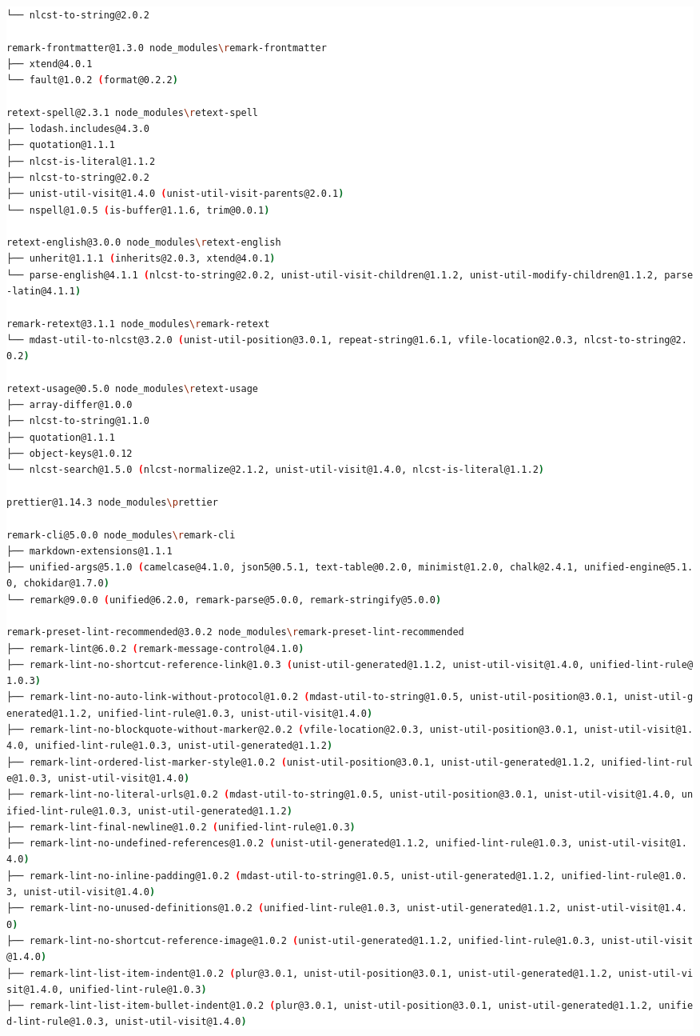 ```bash
└── nlcst-to-string@2.0.2

remark-frontmatter@1.3.0 node_modules\remark-frontmatter
├── xtend@4.0.1
└── fault@1.0.2 (format@0.2.2)

retext-spell@2.3.1 node_modules\retext-spell
├── lodash.includes@4.3.0
├── quotation@1.1.1
├── nlcst-is-literal@1.1.2
├── nlcst-to-string@2.0.2
├── unist-util-visit@1.4.0 (unist-util-visit-parents@2.0.1)
└── nspell@1.0.5 (is-buffer@1.1.6, trim@0.0.1)

retext-english@3.0.0 node_modules\retext-english
├── unherit@1.1.1 (inherits@2.0.3, xtend@4.0.1)
└── parse-english@4.1.1 (nlcst-to-string@2.0.2, unist-util-visit-children@1.1.2, unist-util-modify-children@1.1.2, parse-latin@4.1.1)

remark-retext@3.1.1 node_modules\remark-retext
└── mdast-util-to-nlcst@3.2.0 (unist-util-position@3.0.1, repeat-string@1.6.1, vfile-location@2.0.3, nlcst-to-string@2.0.2)

retext-usage@0.5.0 node_modules\retext-usage
├── array-differ@1.0.0
├── nlcst-to-string@1.1.0
├── quotation@1.1.1
├── object-keys@1.0.12
└── nlcst-search@1.5.0 (nlcst-normalize@2.1.2, unist-util-visit@1.4.0, nlcst-is-literal@1.1.2)

prettier@1.14.3 node_modules\prettier

remark-cli@5.0.0 node_modules\remark-cli
├── markdown-extensions@1.1.1
├── unified-args@5.1.0 (camelcase@4.1.0, json5@0.5.1, text-table@0.2.0, minimist@1.2.0, chalk@2.4.1, unified-engine@5.1.0, chokidar@1.7.0)
└── remark@9.0.0 (unified@6.2.0, remark-parse@5.0.0, remark-stringify@5.0.0)

remark-preset-lint-recommended@3.0.2 node_modules\remark-preset-lint-recommended
├── remark-lint@6.0.2 (remark-message-control@4.1.0)
├── remark-lint-no-shortcut-reference-link@1.0.3 (unist-util-generated@1.1.2, unist-util-visit@1.4.0, unified-lint-rule@1.0.3)
├── remark-lint-no-auto-link-without-protocol@1.0.2 (mdast-util-to-string@1.0.5, unist-util-position@3.0.1, unist-util-generated@1.1.2, unified-lint-rule@1.0.3, unist-util-visit@1.4.0)
├── remark-lint-no-blockquote-without-marker@2.0.2 (vfile-location@2.0.3, unist-util-position@3.0.1, unist-util-visit@1.4.0, unified-lint-rule@1.0.3, unist-util-generated@1.1.2)
├── remark-lint-ordered-list-marker-style@1.0.2 (unist-util-position@3.0.1, unist-util-generated@1.1.2, unified-lint-rule@1.0.3, unist-util-visit@1.4.0)
├── remark-lint-no-literal-urls@1.0.2 (mdast-util-to-string@1.0.5, unist-util-position@3.0.1, unist-util-visit@1.4.0, unified-lint-rule@1.0.3, unist-util-generated@1.1.2)
├── remark-lint-final-newline@1.0.2 (unified-lint-rule@1.0.3)
├── remark-lint-no-undefined-references@1.0.2 (unist-util-generated@1.1.2, unified-lint-rule@1.0.3, unist-util-visit@1.4.0)
├── remark-lint-no-inline-padding@1.0.2 (mdast-util-to-string@1.0.5, unist-util-generated@1.1.2, unified-lint-rule@1.0.3, unist-util-visit@1.4.0)
├── remark-lint-no-unused-definitions@1.0.2 (unified-lint-rule@1.0.3, unist-util-generated@1.1.2, unist-util-visit@1.4.0)
├── remark-lint-no-shortcut-reference-image@1.0.2 (unist-util-generated@1.1.2, unified-lint-rule@1.0.3, unist-util-visit@1.4.0)
├── remark-lint-list-item-indent@1.0.2 (plur@3.0.1, unist-util-position@3.0.1, unist-util-generated@1.1.2, unist-util-visit@1.4.0, unified-lint-rule@1.0.3)
├── remark-lint-list-item-bullet-indent@1.0.2 (plur@3.0.1, unist-util-position@3.0.1, unist-util-generated@1.1.2, unified-lint-rule@1.0.3, unist-util-visit@1.4.0)
```
